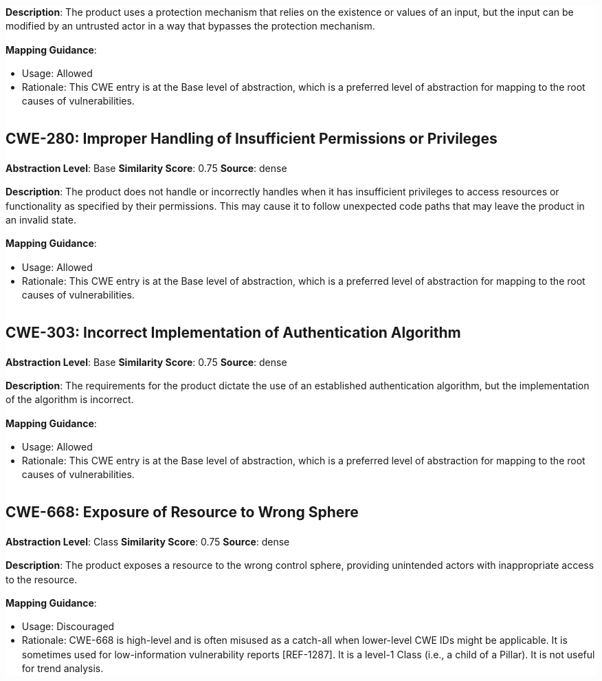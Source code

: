 **Description**:
The product uses a protection mechanism that relies on the existence or values of an input, but the input can be modified by an untrusted actor in a way that bypasses the protection mechanism.

**Mapping Guidance**:
- Usage: Allowed
- Rationale: This CWE entry is at the Base level of abstraction, which is a preferred level of abstraction for mapping to the root causes of vulnerabilities.

## CWE-280: Improper Handling of Insufficient Permissions or Privileges
**Abstraction Level**: Base
**Similarity Score**: 0.75
**Source**: dense

**Description**:
The product does not handle or incorrectly handles when it has insufficient privileges to access resources or functionality as specified by their permissions. This may cause it to follow unexpected code paths that may leave the product in an invalid state.

**Mapping Guidance**:
- Usage: Allowed
- Rationale: This CWE entry is at the Base level of abstraction, which is a preferred level of abstraction for mapping to the root causes of vulnerabilities.

## CWE-303: Incorrect Implementation of Authentication Algorithm
**Abstraction Level**: Base
**Similarity Score**: 0.75
**Source**: dense

**Description**:
The requirements for the product dictate the use of an established authentication algorithm, but the implementation of the algorithm is incorrect.

**Mapping Guidance**:
- Usage: Allowed
- Rationale: This CWE entry is at the Base level of abstraction, which is a preferred level of abstraction for mapping to the root causes of vulnerabilities.

## CWE-668: Exposure of Resource to Wrong Sphere
**Abstraction Level**: Class
**Similarity Score**: 0.75
**Source**: dense

**Description**:
The product exposes a resource to the wrong control sphere, providing unintended actors with inappropriate access to the resource.

**Mapping Guidance**:
- Usage: Discouraged
- Rationale: CWE-668 is high-level and is often misused as a catch-all when lower-level CWE IDs might be applicable. It is sometimes used for low-information vulnerability reports [REF-1287]. It is a level-1 Class (i.e., a child of a Pillar). It is not useful for trend analysis.
